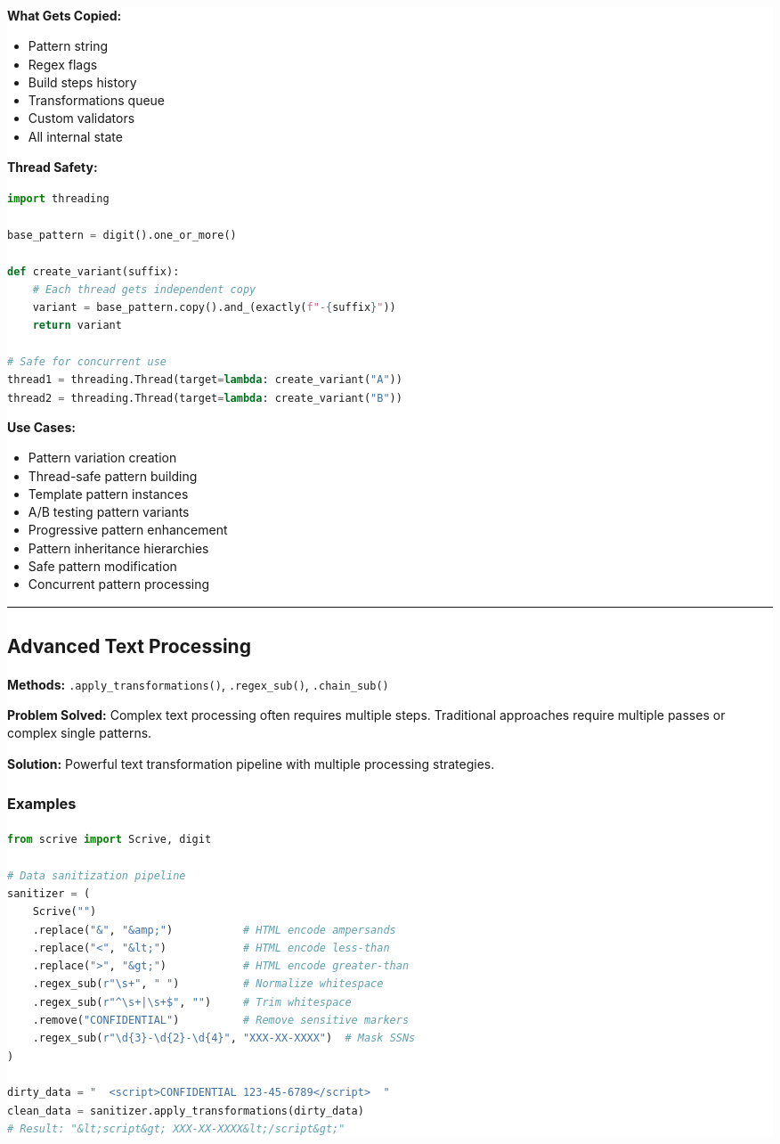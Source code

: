 **What Gets Copied:**
- Pattern string
- Regex flags
- Build steps history
- Transformations queue
- Custom validators
- All internal state

**Thread Safety:**
```python
import threading

base_pattern = digit().one_or_more()

def create_variant(suffix):
    # Each thread gets independent copy
    variant = base_pattern.copy().and_(exactly(f"-{suffix}"))
    return variant

# Safe for concurrent use
thread1 = threading.Thread(target=lambda: create_variant("A"))
thread2 = threading.Thread(target=lambda: create_variant("B"))
```

**Use Cases:**
- Pattern variation creation
- Thread-safe pattern building
- Template pattern instances
- A/B testing pattern variants
- Progressive pattern enhancement
- Pattern inheritance hierarchies
- Safe pattern modification
- Concurrent pattern processing

---

## Advanced Text Processing

**Methods:** `.apply_transformations()`, `.regex_sub()`, `.chain_sub()`

**Problem Solved:** Complex text processing often requires multiple steps. Traditional approaches require multiple passes or complex single patterns.

**Solution:** Powerful text transformation pipeline with multiple processing strategies.

### Examples

```python
from scrive import Scrive, digit

# Data sanitization pipeline
sanitizer = (
    Scrive("")
    .replace("&", "&amp;")           # HTML encode ampersands
    .replace("<", "&lt;")            # HTML encode less-than
    .replace(">", "&gt;")            # HTML encode greater-than
    .regex_sub(r"\s+", " ")          # Normalize whitespace
    .regex_sub(r"^\s+|\s+$", "")     # Trim whitespace
    .remove("CONFIDENTIAL")          # Remove sensitive markers
    .regex_sub(r"\d{3}-\d{2}-\d{4}", "XXX-XX-XXXX")  # Mask SSNs
)

dirty_data = "  <script>CONFIDENTIAL 123-45-6789</script>  "
clean_data = sanitizer.apply_transformations(dirty_data)
# Result: "&lt;script&gt; XXX-XX-XXXX&lt;/script&gt;"

```